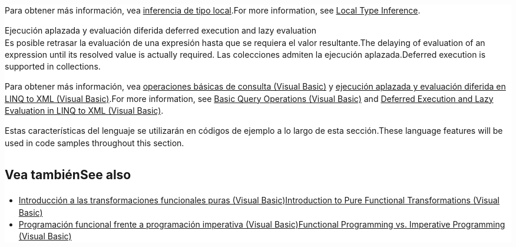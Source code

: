 <span data-ttu-id="be32b-152">Para obtener más información, vea [inferencia de tipo local](../../../../visual-basic/programming-guide/language-features/variables/local-type-inference.md).</span><span class="sxs-lookup"><span data-stu-id="be32b-152">For more information, see [Local Type Inference](../../../../visual-basic/programming-guide/language-features/variables/local-type-inference.md).</span></span>

<span data-ttu-id="be32b-153">Ejecución aplazada y evaluación diferida </span><span class="sxs-lookup"><span data-stu-id="be32b-153">deferred execution and lazy evaluation </span></span>\
<span data-ttu-id="be32b-154">Es posible retrasar la evaluación de una expresión hasta que se requiera el valor resultante.</span><span class="sxs-lookup"><span data-stu-id="be32b-154">The delaying of evaluation of an expression until its resolved value is actually required.</span></span> <span data-ttu-id="be32b-155">Las colecciones admiten la ejecución aplazada.</span><span class="sxs-lookup"><span data-stu-id="be32b-155">Deferred execution is supported in collections.</span></span>

<span data-ttu-id="be32b-156">Para obtener más información, vea [operaciones básicas de consulta (Visual Basic)](../../../../visual-basic/programming-guide/concepts/linq/basic-query-operations.md) y [ejecución aplazada y evaluación diferida en LINQ to XML (Visual Basic)](../../../../visual-basic/programming-guide/concepts/linq/deferred-execution-and-lazy-evaluation-in-linq-to-xml.md).</span><span class="sxs-lookup"><span data-stu-id="be32b-156">For more information, see [Basic Query Operations (Visual Basic)](../../../../visual-basic/programming-guide/concepts/linq/basic-query-operations.md) and [Deferred Execution and Lazy Evaluation in LINQ to XML (Visual Basic)](../../../../visual-basic/programming-guide/concepts/linq/deferred-execution-and-lazy-evaluation-in-linq-to-xml.md).</span></span>

<span data-ttu-id="be32b-157">Estas características del lenguaje se utilizarán en códigos de ejemplo a lo largo de esta sección.</span><span class="sxs-lookup"><span data-stu-id="be32b-157">These language features will be used in code samples throughout this section.</span></span>

## <a name="see-also"></a><span data-ttu-id="be32b-158">Vea también</span><span class="sxs-lookup"><span data-stu-id="be32b-158">See also</span></span>

- [<span data-ttu-id="be32b-159">Introducción a las transformaciones funcionales puras (Visual Basic)</span><span class="sxs-lookup"><span data-stu-id="be32b-159">Introduction to Pure Functional Transformations (Visual Basic)</span></span>](../../../../visual-basic/programming-guide/concepts/linq/introduction-to-pure-functional-transformations.md)
- [<span data-ttu-id="be32b-160">Programación funcional frente a programación imperativa (Visual Basic)</span><span class="sxs-lookup"><span data-stu-id="be32b-160">Functional Programming vs. Imperative Programming (Visual Basic)</span></span>](../../../../visual-basic/programming-guide/concepts/linq/functional-programming-vs-imperative-programming.md)
